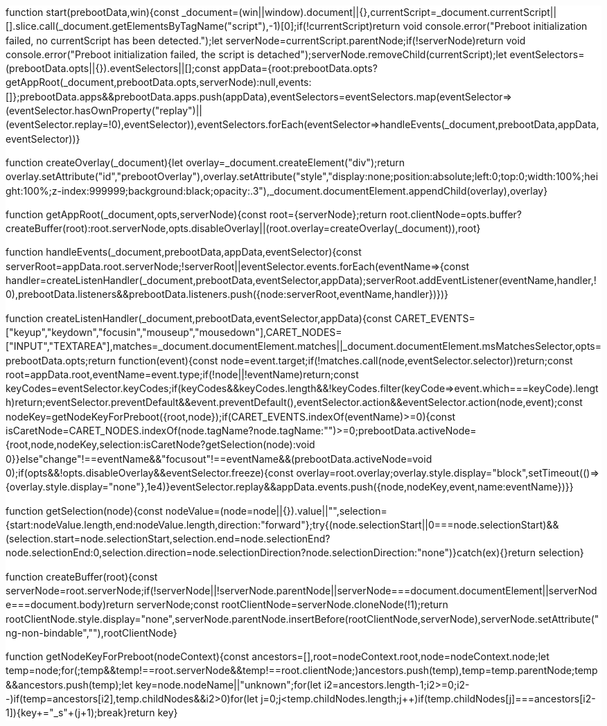 
function start(prebootData,win){const _document=(win||window).document||{},currentScript=_document.currentScript||[].slice.call(_document.getElementsByTagName("script"),-1)[0];if(!currentScript)return void console.error("Preboot initialization failed, no currentScript has been detected.");let serverNode=currentScript.parentNode;if(!serverNode)return void console.error("Preboot initialization failed, the script is detached");serverNode.removeChild(currentScript);let eventSelectors=(prebootData.opts||{}).eventSelectors||[];const appData={root:prebootData.opts?getAppRoot(_document,prebootData.opts,serverNode):null,events:[]};prebootData.apps&&prebootData.apps.push(appData),eventSelectors=eventSelectors.map(eventSelector=>(eventSelector.hasOwnProperty("replay")||(eventSelector.replay=!0),eventSelector)),eventSelectors.forEach(eventSelector=>handleEvents(_document,prebootData,appData,eventSelector))}

function createOverlay(_document){let overlay=_document.createElement("div");return overlay.setAttribute("id","prebootOverlay"),overlay.setAttribute("style","display:none;position:absolute;left:0;top:0;width:100%;height:100%;z-index:999999;background:black;opacity:.3"),_document.documentElement.appendChild(overlay),overlay}

function getAppRoot(_document,opts,serverNode){const root={serverNode};return root.clientNode=opts.buffer?createBuffer(root):root.serverNode,opts.disableOverlay||(root.overlay=createOverlay(_document)),root}

function handleEvents(_document,prebootData,appData,eventSelector){const serverRoot=appData.root.serverNode;!serverRoot||eventSelector.events.forEach(eventName=>{const handler=createListenHandler(_document,prebootData,eventSelector,appData);serverRoot.addEventListener(eventName,handler,!0),prebootData.listeners&&prebootData.listeners.push({node:serverRoot,eventName,handler})})}

function createListenHandler(_document,prebootData,eventSelector,appData){const CARET_EVENTS=["keyup","keydown","focusin","mouseup","mousedown"],CARET_NODES=["INPUT","TEXTAREA"],matches=_document.documentElement.matches||_document.documentElement.msMatchesSelector,opts=prebootData.opts;return function(event){const node=event.target;if(!matches.call(node,eventSelector.selector))return;const root=appData.root,eventName=event.type;if(!node||!eventName)return;const keyCodes=eventSelector.keyCodes;if(keyCodes&&keyCodes.length&&!keyCodes.filter(keyCode=>event.which===keyCode).length)return;eventSelector.preventDefault&&event.preventDefault(),eventSelector.action&&eventSelector.action(node,event);const nodeKey=getNodeKeyForPreboot({root,node});if(CARET_EVENTS.indexOf(eventName)>=0){const isCaretNode=CARET_NODES.indexOf(node.tagName?node.tagName:"")>=0;prebootData.activeNode={root,node,nodeKey,selection:isCaretNode?getSelection(node):void 0}}else"change"!==eventName&&"focusout"!==eventName&&(prebootData.activeNode=void 0);if(opts&&!opts.disableOverlay&&eventSelector.freeze){const overlay=root.overlay;overlay.style.display="block",setTimeout(()=>{overlay.style.display="none"},1e4)}eventSelector.replay&&appData.events.push({node,nodeKey,event,name:eventName})}}

function getSelection(node){const nodeValue=(node=node||{}).value||"",selection={start:nodeValue.length,end:nodeValue.length,direction:"forward"};try{(node.selectionStart||0===node.selectionStart)&&(selection.start=node.selectionStart,selection.end=node.selectionEnd?node.selectionEnd:0,selection.direction=node.selectionDirection?node.selectionDirection:"none")}catch(ex){}return selection}

function createBuffer(root){const serverNode=root.serverNode;if(!serverNode||!serverNode.parentNode||serverNode===document.documentElement||serverNode===document.body)return serverNode;const rootClientNode=serverNode.cloneNode(!1);return rootClientNode.style.display="none",serverNode.parentNode.insertBefore(rootClientNode,serverNode),serverNode.setAttribute("ng-non-bindable",""),rootClientNode}

function getNodeKeyForPreboot(nodeContext){const ancestors=[],root=nodeContext.root,node=nodeContext.node;let temp=node;for(;temp&&temp!==root.serverNode&&temp!==root.clientNode;)ancestors.push(temp),temp=temp.parentNode;temp&&ancestors.push(temp);let key=node.nodeName||"unknown";for(let i2=ancestors.length-1;i2>=0;i2--)if(temp=ancestors[i2],temp.childNodes&&i2>0)for(let j=0;j<temp.childNodes.length;j++)if(temp.childNodes[j]===ancestors[i2-1]){key+="_s"+(j+1);break}return key}
